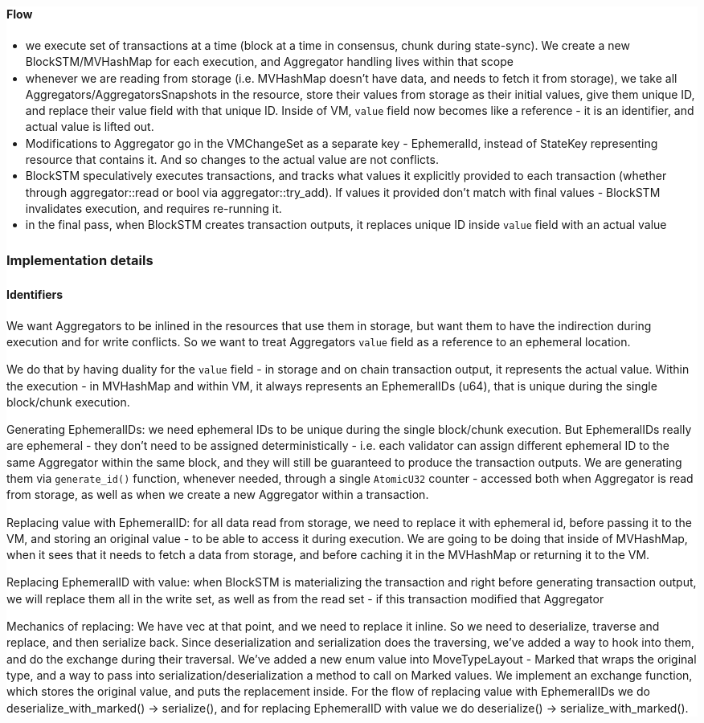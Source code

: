 #### Flow
- we execute set of transactions at a time (block at a time in consensus, chunk during state-sync). We create a new BlockSTM/MVHashMap for each execution, and Aggregator handling lives within that scope
- whenever we are reading from storage (i.e. MVHashMap doesn’t have data, and needs to fetch it from storage), we take all Aggregators/AggregatorsSnapshots in the resource, store their values from storage as their initial values, give them unique ID, and replace their value field with that unique ID. Inside of VM, `value` field now becomes like a reference - it is an identifier, and actual value is lifted out.
- Modifications to Aggregator go in the VMChangeSet as a separate key - EphemeralId, instead of StateKey representing resource that contains it. And so changes to the actual value are not conflicts.
- BlockSTM speculatively executes transactions, and tracks what values it explicitly provided to each transaction (whether through aggregator::read or bool via aggregator::try_add). If values it provided don’t match with final values - BlockSTM invalidates execution, and requires re-running it.
- in the final pass, when BlockSTM creates transaction outputs, it replaces unique ID inside `value` field with an actual value

### Implementation details

#### Identifiers

We want Aggregators to be inlined in the resources that use them in storage, but want them to have the indirection during execution and for write conflicts. So we want to treat Aggregators `value` field as a reference to an ephemeral location. 

We do that by having duality for the `value` field - in storage and on chain transaction output, it represents the actual value. Within the execution - in MVHashMap and within VM, it always represents an EphemeralIDs (u64), that is unique during the single block/chunk execution. 

Generating EphemeralIDs: we need ephemeral IDs to be unique during the single block/chunk execution. But EphemeralIDs really are ephemeral - they don’t need to be assigned deterministically - i.e. each validator can assign different ephemeral ID to the same Aggregator within the same block, and they will still be guaranteed to produce the transaction outputs. We are generating them via `generate_id()` function, whenever needed, through a single `AtomicU32` counter - accessed both when Aggregator is read from storage, as well as when we create a new Aggregator within a transaction.

Replacing value with EphemeralID: for all data read from storage, we need to replace it with ephemeral id, before passing it to the VM, and storing an original value - to be able to access it during execution. We are going to be doing that inside of MVHashMap, when it sees that it needs to fetch a data from storage, and before caching it in the MVHashMap or returning it to the VM.

Replacing EphemeralID with value: when BlockSTM is materializing the transaction and right before generating transaction output, we will replace them all in the write set, as well as from the read set - if this transaction modified that Aggregator 

Mechanics of replacing: We have vec<u8> at that point, and we need to replace it inline. So we need to deserialize, traverse and replace, and then serialize back. Since deserialization and serialization does the traversing, we’ve added a way to hook into them, and do the exchange during their traversal. We’ve added a new enum value into MoveTypeLayout - Marked that wraps the original type, and a way to pass into serialization/deserialization a method to call on Marked values. We implement an exchange function, which stores the original value, and puts the replacement inside. For the flow of replacing value with EphemeralIDs we do deserialize_with_marked() → serialize(), and for replacing EphemeralID with value we do deserialize() → serialize_with_marked().
